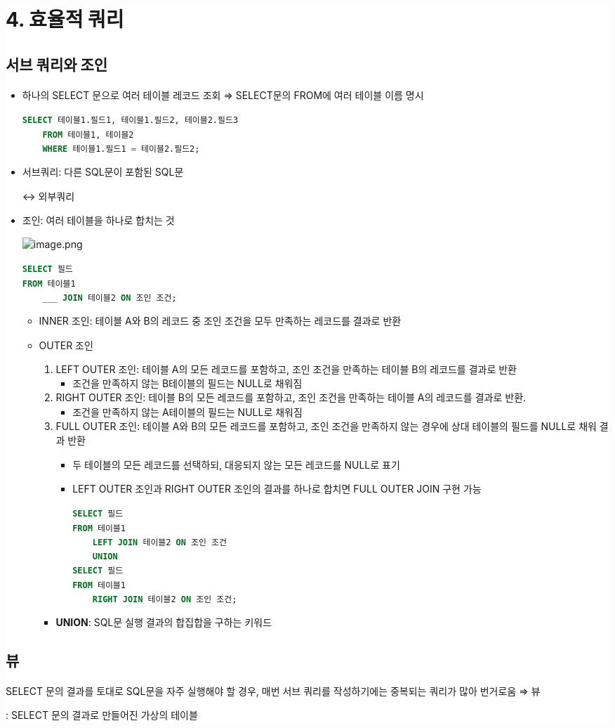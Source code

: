# 4. 효율적 쿼리

## 서브 쿼리와 조인

- 하나의 SELECT 문으로 여러 테이블 레코드 조회 ⇒ SELECT문의 FROM에 여러 테이블 이름 명시
    
    ```sql
    SELECT 테이블1.필드1, 테이블1.필드2, 테이블2.필드3
    	FROM 테이블1, 테이블2
    	WHERE 테이블1.필드1 = 테이블2.필드2;
    ```
    
- 서브쿼리: 다른 SQL문이 포함된 SQL문
    
    ↔ 외부쿼리
    
- 조인: 여러 테이블을 하나로 합치는 것
    
    ![image.png](attachment:59397c57-1368-40da-9f71-8aec931ca39a:c73e61e8-5631-415f-bfcb-3f24670fbee7.png)
    
    ```sql
    SELECT 필드
    FROM 테이블1
    	___ JOIN 테이블2 ON 조인 조건;
    ```
    
    - INNER 조인: 테이블 A와 B의 레코드 중 조인 조건을 모두 만족하는 레코드를 결과로 반환
    - OUTER 조인
        1. LEFT OUTER 조인: 테이블 A의 모든 레코드를 포함하고, 조인 조건을 만족하는 테이블 B의 레코드를 결과로 반환
            - 조건을 만족하지 않는 B테이블의 필드는 NULL로 채워짐
        2. RIGHT OUTER 조인: 테이블 B의 모든 레코드를 포함하고, 조인 조건을 만족하는 테이블 A의 레코드를 결과로 반환.
            - 조건을 만족하지 않는 A테이블의 필드는 NULL로 채워짐
        3. FULL OUTER 조인: 테이블 A와 B의 모든 레코드를 포함하고, 조인 조건을 만족하지 않는 경우에 상대 테이블의 필드를 NULL로 채워 결과 반환
            - 두 테이블의 모든 레코드를 선택하되, 대응되지 않는 모든 레코드를 NULL로 표기
            - LEFT OUTER 조인과 RIGHT OUTER 조인의 결과를 하나로 합치면 FULL OUTER JOIN 구현 가능
                
                ```sql
                SELECT 필드
                FROM 테이블1
                	LEFT JOIN 테이블2 ON 조인 조건
                	UNION
                SELECT 필드
                FROM 테이블1
                	RIGHT JOIN 테이블2 ON 조인 조건;
                ```
                
        - **UNION**: SQL문 실행 결과의 합집합을 구하는 키워드

## 뷰

SELECT 문의 결과를 토대로 SQL문을 자주 실행해야 할 경우, 매번 서브 쿼리를 작성하기에는 중복되는 쿼리가 많아 번거로움 ⇒ 뷰

: SELECT 문의 결과로 만들어진 가상의 테이블
